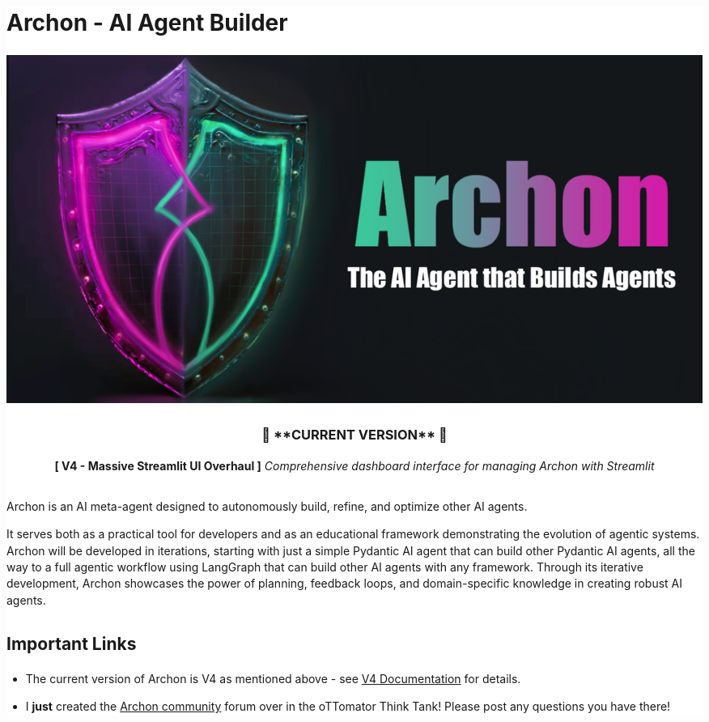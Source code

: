 # Archon - AI Agent Builder

<img src="public/Archon.png" alt="Archon Logo" />

<div align="center" style="margin-top: 20px;margin-bottom: 30px">

<h3>🚀 **CURRENT VERSION** 🚀</h3>

**[ V4 - Massive Streamlit UI Overhaul ]**
*Comprehensive dashboard interface for managing Archon with Streamlit*

</div>

Archon is an AI meta-agent designed to autonomously build, refine, and optimize other AI agents. 

It serves both as a practical tool for developers and as an educational framework demonstrating the evolution of agentic systems.
Archon will be developed in iterations, starting with just a simple Pydantic AI agent that can build other Pydantic AI agents,
all the way to a full agentic workflow using LangGraph that can build other AI agents with any framework.
Through its iterative development, Archon showcases the power of planning, feedback loops, and domain-specific knowledge in creating robust AI agents.

## Important Links

- The current version of Archon is V4 as mentioned above - see [V4 Documentation](iterations/v4-streamlit-ui-overhaul/README.md) for details.

- I **just** created the [Archon community](https://thinktank.ottomator.ai/c/archon/30) forum over in the oTTomator Think Tank! Please post any questions you have there!
